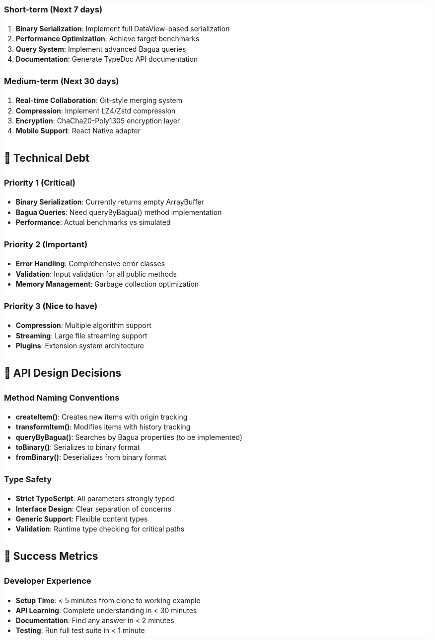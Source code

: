 ### Short-term (Next 7 days)
1. **Binary Serialization**: Implement full DataView-based serialization
2. **Performance Optimization**: Achieve target benchmarks
3. **Query System**: Implement advanced Bagua queries
4. **Documentation**: Generate TypeDoc API documentation

### Medium-term (Next 30 days)
1. **Real-time Collaboration**: Git-style merging system
2. **Compression**: Implement LZ4/Zstd compression
3. **Encryption**: ChaCha20-Poly1305 encryption layer
4. **Mobile Support**: React Native adapter

## 🔧 Technical Debt

### Priority 1 (Critical)
- **Binary Serialization**: Currently returns empty ArrayBuffer
- **Bagua Queries**: Need queryByBagua() method implementation
- **Performance**: Actual benchmarks vs simulated

### Priority 2 (Important)
- **Error Handling**: Comprehensive error classes
- **Validation**: Input validation for all public methods
- **Memory Management**: Garbage collection optimization

### Priority 3 (Nice to have)
- **Compression**: Multiple algorithm support
- **Streaming**: Large file streaming support
- **Plugins**: Extension system architecture

## 📝 API Design Decisions

### Method Naming Conventions
- **createItem()**: Creates new items with origin tracking
- **transformItem()**: Modifies items with history tracking
- **queryByBagua()**: Searches by Bagua properties (to be implemented)
- **toBinary()**: Serializes to binary format
- **fromBinary()**: Deserializes from binary format

### Type Safety
- **Strict TypeScript**: All parameters strongly typed
- **Interface Design**: Clear separation of concerns
- **Generic Support**: Flexible content types
- **Validation**: Runtime type checking for critical paths

## 🎯 Success Metrics

### Developer Experience
- **Setup Time**: < 5 minutes from clone to working example
- **API Learning**: Complete understanding in < 30 minutes
- **Documentation**: Find any answer in < 2 minutes
- **Testing**: Run full test suite in < 1 minute
